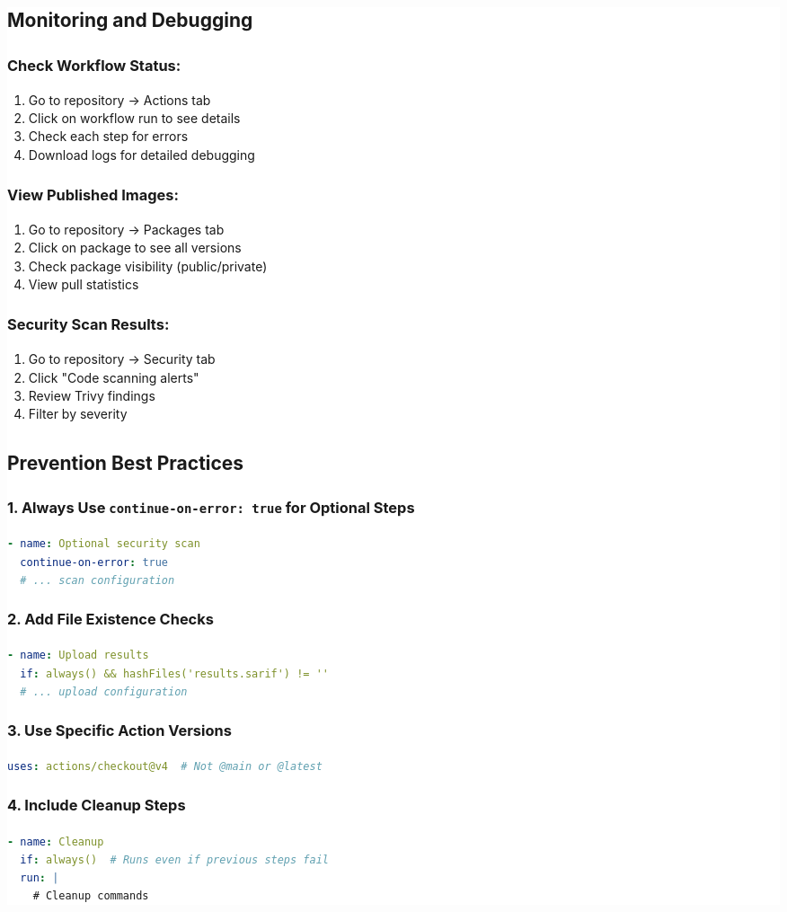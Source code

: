 ## Monitoring and Debugging

### Check Workflow Status:
1. Go to repository → Actions tab
2. Click on workflow run to see details
3. Check each step for errors
4. Download logs for detailed debugging

### View Published Images:
1. Go to repository → Packages tab
2. Click on package to see all versions
3. Check package visibility (public/private)
4. View pull statistics

### Security Scan Results:
1. Go to repository → Security tab
2. Click "Code scanning alerts"
3. Review Trivy findings
4. Filter by severity

## Prevention Best Practices

### 1. Always Use `continue-on-error: true` for Optional Steps
```yaml
- name: Optional security scan
  continue-on-error: true
  # ... scan configuration
```

### 2. Add File Existence Checks
```yaml
- name: Upload results
  if: always() && hashFiles('results.sarif') != ''
  # ... upload configuration
```

### 3. Use Specific Action Versions
```yaml
uses: actions/checkout@v4  # Not @main or @latest
```

### 4. Include Cleanup Steps
```yaml
- name: Cleanup
  if: always()  # Runs even if previous steps fail
  run: |
    # Cleanup commands
```
